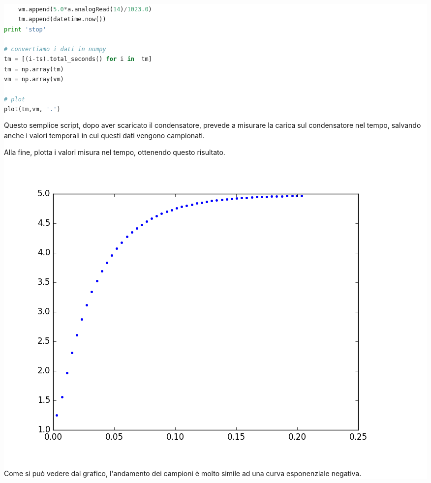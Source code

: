 ```python
    vm.append(5.0*a.analogRead(14)/1023.0)
    tm.append(datetime.now())
print 'stop'

# convertiamo i dati in numpy
tm = [(i-ts).total_seconds() for i in  tm]
tm = np.array(tm)
vm = np.array(vm)

# plot
plot(tm,vm, '.')
```

Questo semplice script, dopo aver scaricato il condensatore, prevede a misurare la carica sul condensatore nel tempo, salvando anche i valori temporali in cui questi dati vengono campionati.

Alla fine, plotta i valori misura nel tempo, ottenendo questo risultato.

![Misura RC](./meas_rc_qdrv39.png)

Come si può vedere dal grafico, l'andamento dei campioni è molto simile ad una curva esponenziale negativa.
